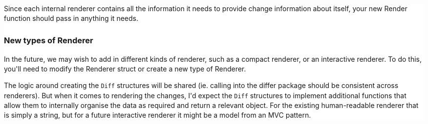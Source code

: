 Since each internal renderer contains all the information it needs to provide
change information about itself, your new Render function should pass in 
anything it needs.

### New types of Renderer

In the future, we may wish to add in different kinds of renderer, such as a 
compact renderer, or an interactive renderer. To do this, you'll need to modify
the Renderer struct or create a new type of Renderer.

The logic around creating the `Diff` structures will be shared (ie. calling 
into the differ package should be consistent across renderers). But when it 
comes to rendering the changes, I'd expect the `Diff` structures to implement
additional functions that allow them to internally organise the data as required
and return a relevant object. For the existing human-readable renderer that is 
simply a string, but for a future interactive renderer it might be a model from
an MVC pattern.
